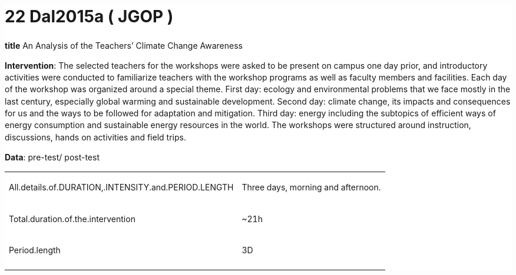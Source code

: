 # 22 Dal2015a ( JGOP )

**title** An Analysis of the Teachers’ Climate Change Awareness

**Intervention**: The selected teachers for the workshops were asked to
be present on campus one day prior, and introductory activities were
conducted to familiarize teachers with the workshop programs as well as
faculty members and facilities. Each day of the workshop was organized
around a special theme. First day: ecology and environmental problems
that we face mostly in the last century, especially global warming and
sustainable development. Second day: climate change, its impacts and
consequences for us and the ways to be followed for adaptation and
mitigation. Third day: energy including the subtopics of efficient ways
of energy consumption and sustainable energy resources in the world. The
workshops were structured around instruction, discussions, hands on
activities and field trips.

**Data**: pre-test/ post-test

<table>
<tbody>
<tr>
<td style="text-align:left;">

All.details.of.DURATION,.INTENSITY.and.PERIOD.LENGTH

</td>
<td style="text-align:left;">

Three days, morning and afternoon.

</td>
</tr>
<tr>
<td style="text-align:left;">

Total.duration.of.the.intervention

</td>
<td style="text-align:left;">

~21h

</td>
</tr>
<tr>
<td style="text-align:left;">

Period.length

</td>
<td style="text-align:left;">

3D

</td>
</tr>
<tr>
<td style="text-align:left;">
